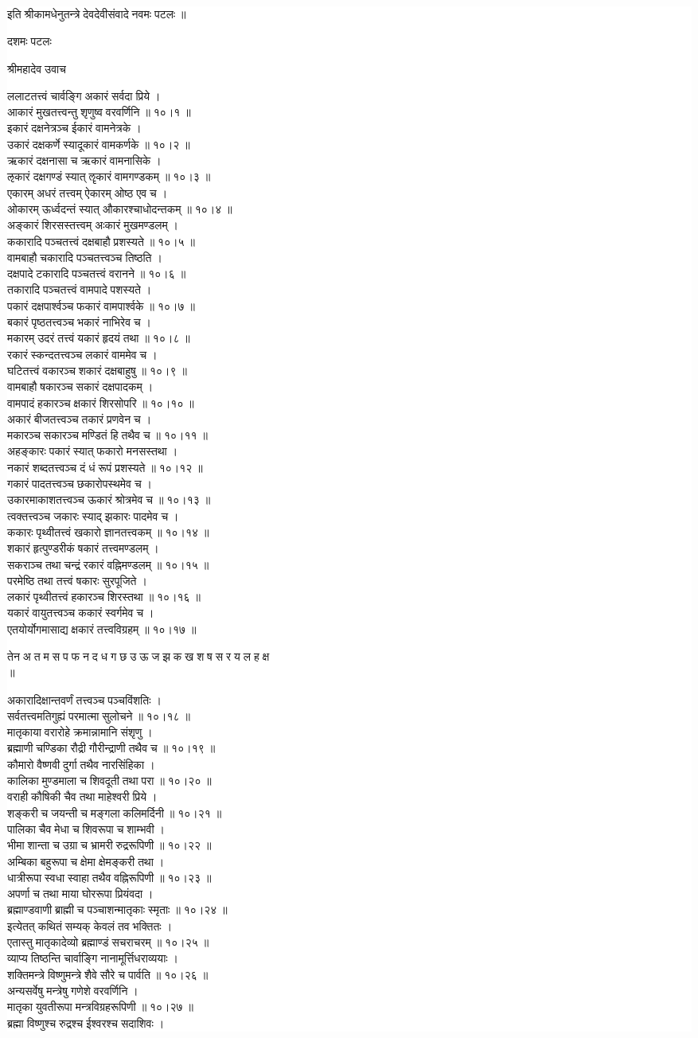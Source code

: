 इति श्रीकामधेनुतन्त्रे देवदेवीसंवादे नवमः पटलः ॥  
  
  
  
दशमः पटलः  
  
श्रीमहादेव उवाच  
  
ललाटतत्त्वं चार्वङ्गि अकारं सर्वदा प्रिये ।  
आकारं मुखतत्त्वन्तु शृणुष्व वरवर्णिनि ॥ १०।१ ॥  
इकारं दक्षनेत्रञ्च ईकारं वामनेत्रके ।  
उकारं दक्षकर्णे स्यादूकारं वामकर्णके ॥ १०।२ ॥  
ऋकारं दक्षनासा च ऋकारं वामनासिके ।  
ऌकारं दक्षगण्डं स्यात् ॡकारं वामगण्डकम् ॥ १०।३ ॥  
एकारम् अधरं तत्त्वम् ऐकारम् ओष्ठ एव च ।  
ओकारम् ऊर्ध्वदन्तं स्यात् औकारश्चाधोदन्तकम् ॥ १०।४ ॥  
अङ्कारं शिरसस्तत्त्वम् अःकारं मुखमण्डलम् ।  
ककारादि पञ्चतत्त्वं दक्षबाहौ प्रशस्यते ॥ १०।५ ॥  
वामबाहौ चकारादि पञ्चतत्त्वञ्च तिष्ठति ।  
दक्षपादे टकारादि पञ्चतत्त्वं वरानने ॥ १०।६ ॥  
तकारादि पञ्चतत्त्वं वामपादे पशस्यते ।  
पकारं दक्षपार्श्वञ्च फकारं वामपार्श्वके ॥ १०।७ ॥  
बकारं पृष्ठतत्त्वञ्च भकारं नाभिरेव च ।  
मकारम् उदरं तत्त्वं यकारं हृदयं तथा ॥ १०।८ ॥  
रकारं स्कन्दतत्त्वञ्च लकारं वाममेव च ।  
घटितत्त्वं वकारञ्च शकारं दक्षबाहुषु ॥ १०।९ ॥  
वामबाहौ षकारञ्च सकारं दक्षपादकम् ।  
वामपादं हकारञ्च क्षकारं शिरसोपरि ॥ १०।१० ॥  
अकारं बीजतत्त्वञ्च तकारं प्रणवेन च ।  
मकारञ्च सकारञ्च मण्डितं हि तथैव च ॥ १०।११ ॥  
अहङ्कारः पकारं स्यात् फकारो मनसस्तथा ।  
नकारं शब्दतत्त्वञ्च दं धं रूपं प्रशस्यते ॥ १०।१२ ॥  
गकारं पादतत्त्वञ्च छकारोपस्थमेव च ।  
उकारमाकाशतत्त्वञ्च ऊकारं श्रोत्रमेव च ॥ १०।१३ ॥  
त्वक्तत्त्वञ्च जकारः स्याद् झकारः पादमेव च ।  
ककारः पृथ्वीतत्त्वं खकारो ज्ञानतत्त्वकम् ॥ १०।१४ ॥  
शकारं हृत्पुण्डरीकं षकारं तत्त्वमण्डलम् ।  
सकराञ्च तथा चन्द्रं रकारं वह्निमण्डलम् ॥ १०।१५ ॥  
परमेष्ठि तथा तत्त्वं षकारः सुरपूजिते ।  
लकारं पृथ्वीतत्त्वं हकारञ्च शिरस्तथा ॥ १०।१६ ॥  
यकारं वायुतत्त्वञ्च ककारं स्वर्गमेव च ।  
एतयोर्योगमासाद्य क्षकारं तत्त्वविग्रहम् ॥ १०।१७ ॥  
  
तेन अ त म स प फ न द ध ग छ उ ऊ ज झ क ख श ष स र य ल ह क्ष   
॥  
  
अकारादिक्षान्तवर्णं तत्त्वञ्च पञ्चविंशतिः ।  
सर्वतत्त्वमतिगुह्यं परमात्मा सुलोचने ॥ १०।१८ ॥  
मातृकाया वरारोहे क्रमान्नामानि संशृणु ।  
ब्रह्माणी चण्डिका रौद्री गौरीन्द्राणी तथैव च ॥ १०।१९ ॥  
कौमारो वैष्णवी दुर्गा तथैव नारसिंहिका ।  
कालिका मुण्डमाला च शिवदूती तथा परा ॥ १०।२० ॥  
वराही कौषिकी चैव तथा माहेश्वरी प्रिये ।  
शङ्करी च जयन्ती च मङ्गला कलिमर्दिनी ॥ १०।२१ ॥  
पालिका चैव मेधा च शिवरूपा च शाम्भवी ।  
भीमा शान्ता च उग्रा च भ्रामरी रुद्ररूपिणी ॥ १०।२२ ॥  
अम्बिका बहुरूपा च क्षेमा क्षेमङ्करी तथा ।  
धात्रीरूपा स्वधा स्वाहा तथैव वह्निरूपिणी ॥ १०।२३ ॥  
अपर्णा च तथा माया घोररूपा प्रियंवदा ।  
ब्रह्माण्डवाणी ब्राह्मी च पञ्चाशन्मातृकाः स्मृताः ॥ १०।२४ ॥  
इत्येतत् कथितं सम्यक् केवलं तव भक्तितः ।  
एतास्तु मातृकादेव्यो ब्रह्माण्डं सचराचरम् ॥ १०।२५ ॥  
व्याप्य तिष्ठन्ति चार्वाङ्गि नानामूर्त्तिधराव्ययाः ।  
शक्तिमन्त्रे विष्णुमन्त्रे शैवे सौरे च पार्वति ॥ १०।२६ ॥  
अन्यसर्वेषु मन्त्रेषु गणेशे वरवर्णिनि ।  
मातृका युवतीरूपा मन्त्रविग्रहरूपिणी ॥ १०।२७ ॥  
ब्रह्मा विष्णुश्च रुद्रश्च ईश्वरश्च सदाशिवः ।  